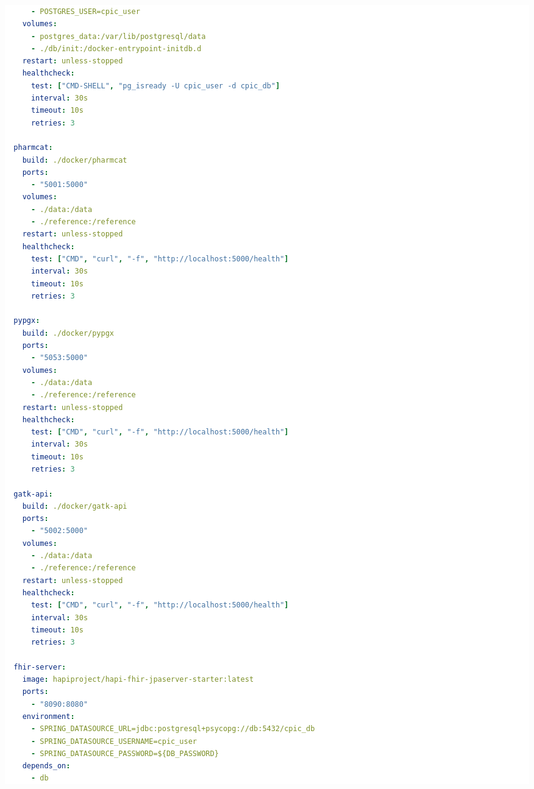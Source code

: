 ```yaml
      - POSTGRES_USER=cpic_user
    volumes:
      - postgres_data:/var/lib/postgresql/data
      - ./db/init:/docker-entrypoint-initdb.d
    restart: unless-stopped
    healthcheck:
      test: ["CMD-SHELL", "pg_isready -U cpic_user -d cpic_db"]
      interval: 30s
      timeout: 10s
      retries: 3

  pharmcat:
    build: ./docker/pharmcat
    ports:
      - "5001:5000"
    volumes:
      - ./data:/data
      - ./reference:/reference
    restart: unless-stopped
    healthcheck:
      test: ["CMD", "curl", "-f", "http://localhost:5000/health"]
      interval: 30s
      timeout: 10s
      retries: 3

  pypgx:
    build: ./docker/pypgx
    ports:
      - "5053:5000"
    volumes:
      - ./data:/data
      - ./reference:/reference
    restart: unless-stopped
    healthcheck:
      test: ["CMD", "curl", "-f", "http://localhost:5000/health"]
      interval: 30s
      timeout: 10s
      retries: 3

  gatk-api:
    build: ./docker/gatk-api
    ports:
      - "5002:5000"
    volumes:
      - ./data:/data
      - ./reference:/reference
    restart: unless-stopped
    healthcheck:
      test: ["CMD", "curl", "-f", "http://localhost:5000/health"]
      interval: 30s
      timeout: 10s
      retries: 3

  fhir-server:
    image: hapiproject/hapi-fhir-jpaserver-starter:latest
    ports:
      - "8090:8080"
    environment:
      - SPRING_DATASOURCE_URL=jdbc:postgresql+psycopg://db:5432/cpic_db
      - SPRING_DATASOURCE_USERNAME=cpic_user
      - SPRING_DATASOURCE_PASSWORD=${DB_PASSWORD}
    depends_on:
      - db
```